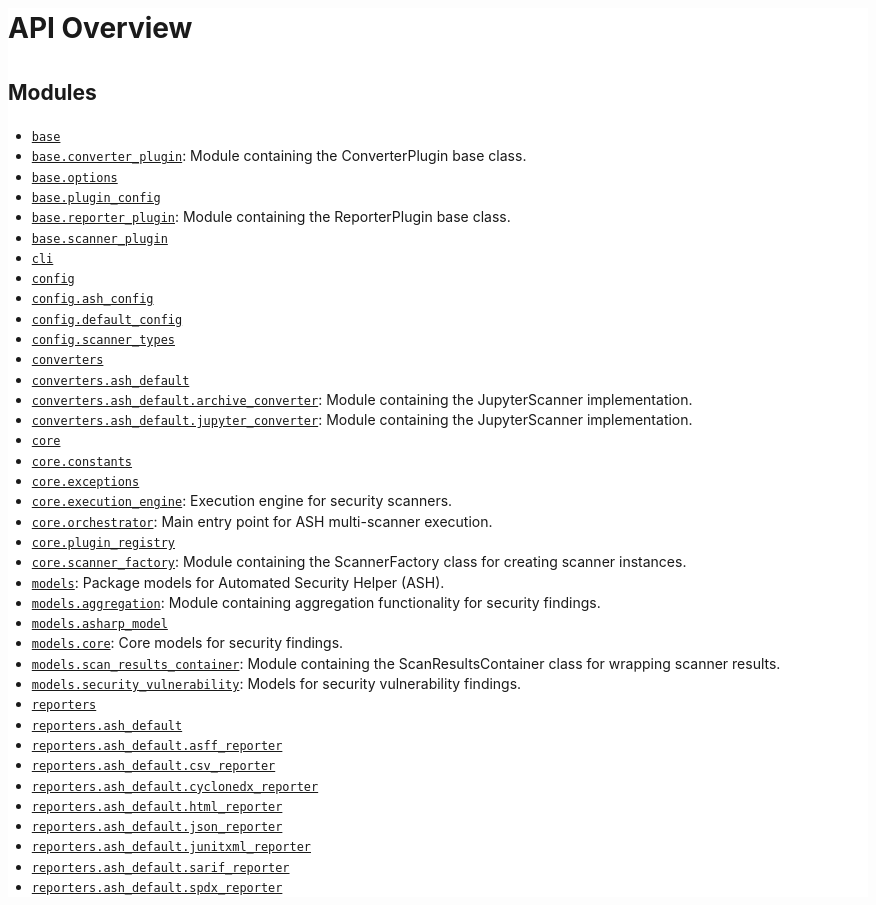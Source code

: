 

# API Overview

## Modules

- [`base`](./base.md#module-base)
- [`base.converter_plugin`](./base.converter_plugin.md#module-baseconverter_plugin): Module containing the ConverterPlugin base class.
- [`base.options`](./base.options.md#module-baseoptions)
- [`base.plugin_config`](./base.plugin_config.md#module-baseplugin_config)
- [`base.reporter_plugin`](./base.reporter_plugin.md#module-basereporter_plugin): Module containing the ReporterPlugin base class.
- [`base.scanner_plugin`](./base.scanner_plugin.md#module-basescanner_plugin)
- [`cli`](./cli.md#module-cli)
- [`config`](./config.md#module-config)
- [`config.ash_config`](./config.ash_config.md#module-configash_config)
- [`config.default_config`](./config.default_config.md#module-configdefault_config)
- [`config.scanner_types`](./config.scanner_types.md#module-configscanner_types)
- [`converters`](./converters.md#module-converters)
- [`converters.ash_default`](./converters.ash_default.md#module-convertersash_default)
- [`converters.ash_default.archive_converter`](./converters.ash_default.archive_converter.md#module-convertersash_defaultarchive_converter): Module containing the JupyterScanner implementation.
- [`converters.ash_default.jupyter_converter`](./converters.ash_default.jupyter_converter.md#module-convertersash_defaultjupyter_converter): Module containing the JupyterScanner implementation.
- [`core`](./core.md#module-core)
- [`core.constants`](./core.constants.md#module-coreconstants)
- [`core.exceptions`](./core.exceptions.md#module-coreexceptions)
- [`core.execution_engine`](./core.execution_engine.md#module-coreexecution_engine): Execution engine for security scanners.
- [`core.orchestrator`](./core.orchestrator.md#module-coreorchestrator): Main entry point for ASH multi-scanner execution.
- [`core.plugin_registry`](./core.plugin_registry.md#module-coreplugin_registry)
- [`core.scanner_factory`](./core.scanner_factory.md#module-corescanner_factory): Module containing the ScannerFactory class for creating scanner instances.
- [`models`](./models.md#module-models): Package models for Automated Security Helper (ASH).
- [`models.aggregation`](./models.aggregation.md#module-modelsaggregation): Module containing aggregation functionality for security findings.
- [`models.asharp_model`](./models.asharp_model.md#module-modelsasharp_model)
- [`models.core`](./models.core.md#module-modelscore): Core models for security findings.
- [`models.scan_results_container`](./models.scan_results_container.md#module-modelsscan_results_container): Module containing the ScanResultsContainer class for wrapping scanner results.
- [`models.security_vulnerability`](./models.security_vulnerability.md#module-modelssecurity_vulnerability): Models for security vulnerability findings.
- [`reporters`](./reporters.md#module-reporters)
- [`reporters.ash_default`](./reporters.ash_default.md#module-reportersash_default)
- [`reporters.ash_default.asff_reporter`](./reporters.ash_default.asff_reporter.md#module-reportersash_defaultasff_reporter)
- [`reporters.ash_default.csv_reporter`](./reporters.ash_default.csv_reporter.md#module-reportersash_defaultcsv_reporter)
- [`reporters.ash_default.cyclonedx_reporter`](./reporters.ash_default.cyclonedx_reporter.md#module-reportersash_defaultcyclonedx_reporter)
- [`reporters.ash_default.html_reporter`](./reporters.ash_default.html_reporter.md#module-reportersash_defaulthtml_reporter)
- [`reporters.ash_default.json_reporter`](./reporters.ash_default.json_reporter.md#module-reportersash_defaultjson_reporter)
- [`reporters.ash_default.junitxml_reporter`](./reporters.ash_default.junitxml_reporter.md#module-reportersash_defaultjunitxml_reporter)
- [`reporters.ash_default.sarif_reporter`](./reporters.ash_default.sarif_reporter.md#module-reportersash_defaultsarif_reporter)
- [`reporters.ash_default.spdx_reporter`](./reporters.ash_default.spdx_reporter.md#module-reportersash_defaultspdx_reporter)